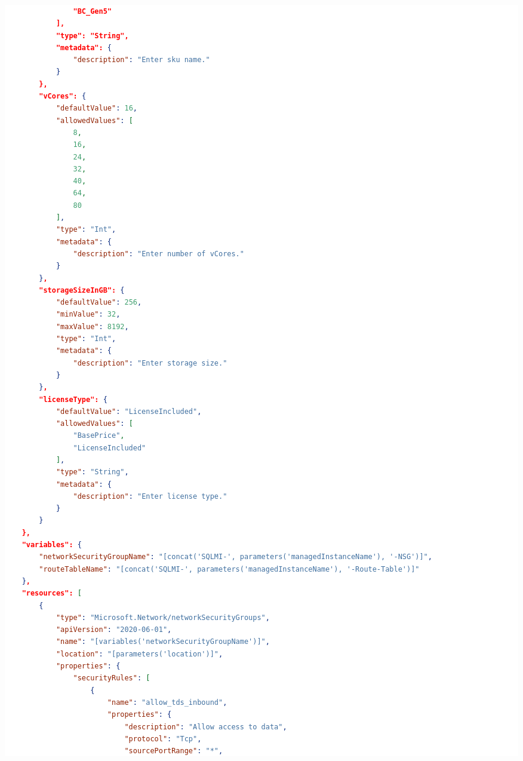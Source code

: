 ```json
                "BC_Gen5"
            ],
            "type": "String",
            "metadata": {
                "description": "Enter sku name."
            }
        },
        "vCores": {
            "defaultValue": 16,
            "allowedValues": [
                8,
                16,
                24,
                32,
                40,
                64,
                80
            ],
            "type": "Int",
            "metadata": {
                "description": "Enter number of vCores."
            }
        },
        "storageSizeInGB": {
            "defaultValue": 256,
            "minValue": 32,
            "maxValue": 8192,
            "type": "Int",
            "metadata": {
                "description": "Enter storage size."
            }
        },
        "licenseType": {
            "defaultValue": "LicenseIncluded",
            "allowedValues": [
                "BasePrice",
                "LicenseIncluded"
            ],
            "type": "String",
            "metadata": {
                "description": "Enter license type."
            }
        }
    },
    "variables": {
        "networkSecurityGroupName": "[concat('SQLMI-', parameters('managedInstanceName'), '-NSG')]",
        "routeTableName": "[concat('SQLMI-', parameters('managedInstanceName'), '-Route-Table')]"
    },
    "resources": [
        {
            "type": "Microsoft.Network/networkSecurityGroups",
            "apiVersion": "2020-06-01",
            "name": "[variables('networkSecurityGroupName')]",
            "location": "[parameters('location')]",
            "properties": {
                "securityRules": [
                    {
                        "name": "allow_tds_inbound",
                        "properties": {
                            "description": "Allow access to data",
                            "protocol": "Tcp",
                            "sourcePortRange": "*",
```